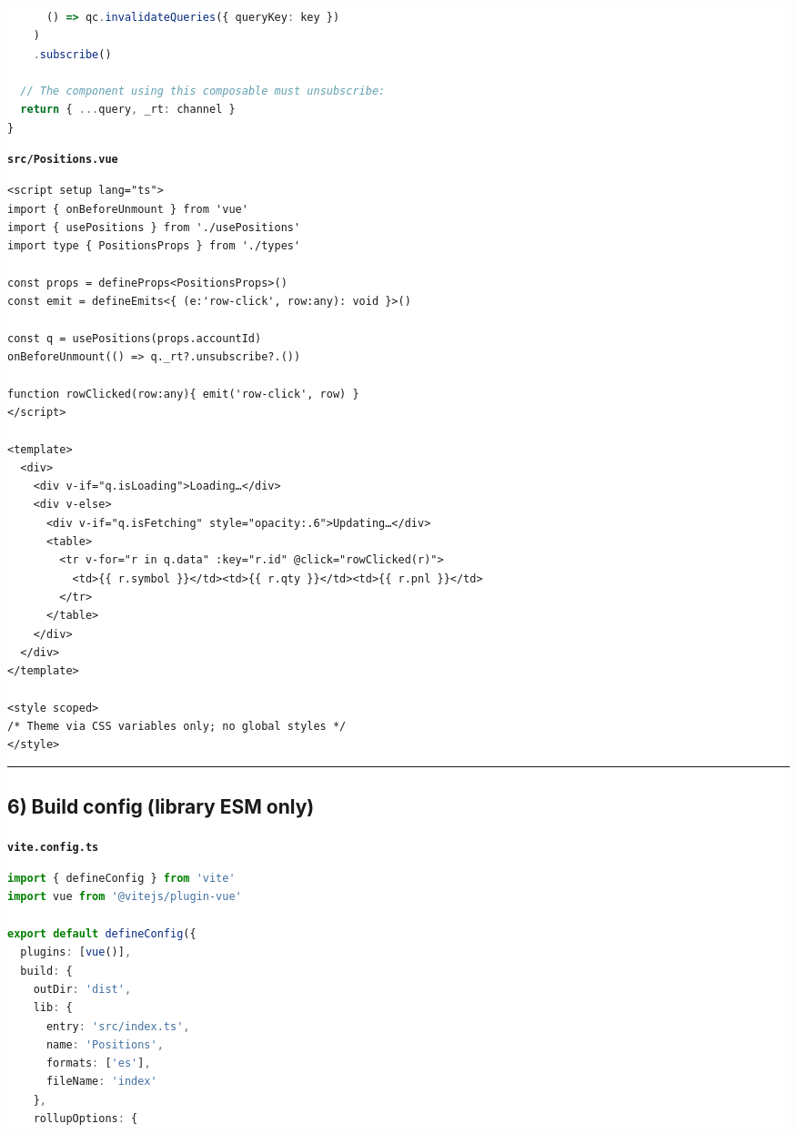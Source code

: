 ```ts
      () => qc.invalidateQueries({ queryKey: key })
    )
    .subscribe()

  // The component using this composable must unsubscribe:
  return { ...query, _rt: channel }
}
```

**`src/Positions.vue`**
```vue
<script setup lang="ts">
import { onBeforeUnmount } from 'vue'
import { usePositions } from './usePositions'
import type { PositionsProps } from './types'

const props = defineProps<PositionsProps>()
const emit = defineEmits<{ (e:'row-click', row:any): void }>()

const q = usePositions(props.accountId)
onBeforeUnmount(() => q._rt?.unsubscribe?.())

function rowClicked(row:any){ emit('row-click', row) }
</script>

<template>
  <div>
    <div v-if="q.isLoading">Loading…</div>
    <div v-else>
      <div v-if="q.isFetching" style="opacity:.6">Updating…</div>
      <table>
        <tr v-for="r in q.data" :key="r.id" @click="rowClicked(r)">
          <td>{{ r.symbol }}</td><td>{{ r.qty }}</td><td>{{ r.pnl }}</td>
        </tr>
      </table>
    </div>
  </div>
</template>

<style scoped>
/* Theme via CSS variables only; no global styles */
</style>
```

---

## 6) Build config (library ESM only)

**`vite.config.ts`**
```ts
import { defineConfig } from 'vite'
import vue from '@vitejs/plugin-vue'

export default defineConfig({
  plugins: [vue()],
  build: {
    outDir: 'dist',
    lib: {
      entry: 'src/index.ts',
      name: 'Positions',
      formats: ['es'],
      fileName: 'index'
    },
    rollupOptions: {
```